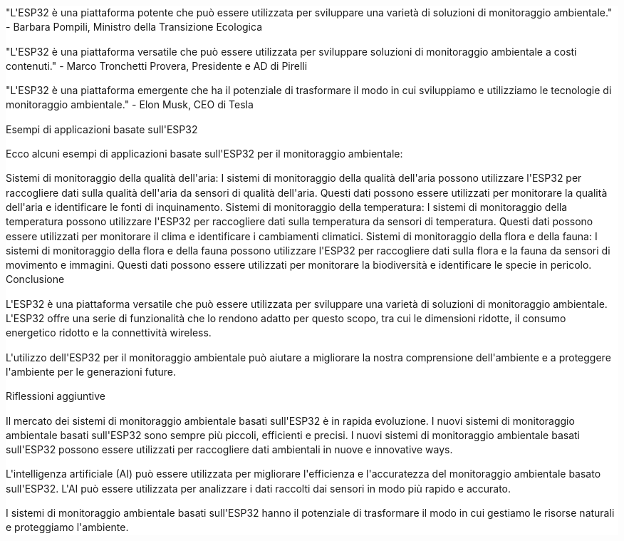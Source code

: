 "L'ESP32 è una piattaforma potente che può essere utilizzata per sviluppare una varietà di soluzioni di monitoraggio ambientale." - Barbara Pompili, Ministro della Transizione Ecologica

"L'ESP32 è una piattaforma versatile che può essere utilizzata per sviluppare soluzioni di monitoraggio ambientale a costi contenuti." - Marco Tronchetti Provera, Presidente e AD di Pirelli

"L'ESP32 è una piattaforma emergente che ha il potenziale di trasformare il modo in cui sviluppiamo e utilizziamo le tecnologie di monitoraggio ambientale." - Elon Musk, CEO di Tesla

Esempi di applicazioni basate sull'ESP32

Ecco alcuni esempi di applicazioni basate sull'ESP32 per il monitoraggio ambientale:

Sistemi di monitoraggio della qualità dell'aria: I sistemi di monitoraggio della qualità dell'aria possono utilizzare l'ESP32 per raccogliere dati sulla qualità dell'aria da sensori di qualità dell'aria. Questi dati possono essere utilizzati per monitorare la qualità dell'aria e identificare le fonti di inquinamento.
Sistemi di monitoraggio della temperatura: I sistemi di monitoraggio della temperatura possono utilizzare l'ESP32 per raccogliere dati sulla temperatura da sensori di temperatura. Questi dati possono essere utilizzati per monitorare il clima e identificare i cambiamenti climatici.
Sistemi di monitoraggio della flora e della fauna: I sistemi di monitoraggio della flora e della fauna possono utilizzare l'ESP32 per raccogliere dati sulla flora e la fauna da sensori di movimento e immagini. Questi dati possono essere utilizzati per monitorare la biodiversità e identificare le specie in pericolo.
Conclusione

L'ESP32 è una piattaforma versatile che può essere utilizzata per sviluppare una varietà di soluzioni di monitoraggio ambientale. L'ESP32 offre una serie di funzionalità che lo rendono adatto per questo scopo, tra cui le dimensioni ridotte, il consumo energetico ridotto e la connettività wireless.

L'utilizzo dell'ESP32 per il monitoraggio ambientale può aiutare a migliorare la nostra comprensione dell'ambiente e a proteggere l'ambiente per le generazioni future.

Riflessioni aggiuntive

Il mercato dei sistemi di monitoraggio ambientale basati sull'ESP32 è in rapida evoluzione. I nuovi sistemi di monitoraggio ambientale basati sull'ESP32 sono sempre più piccoli, efficienti e precisi. I nuovi sistemi di monitoraggio ambientale basati sull'ESP32 possono essere utilizzati per raccogliere dati ambientali in nuove e innovative ways.

L'intelligenza artificiale (AI) può essere utilizzata per migliorare l'efficienza e l'accuratezza del monitoraggio ambientale basato sull'ESP32. L'AI può essere utilizzata per analizzare i dati raccolti dai sensori in modo più rapido e accurato.

I sistemi di monitoraggio ambientale basati sull'ESP32 hanno il potenziale di trasformare il modo in cui gestiamo le risorse naturali e proteggiamo l'ambiente.

















